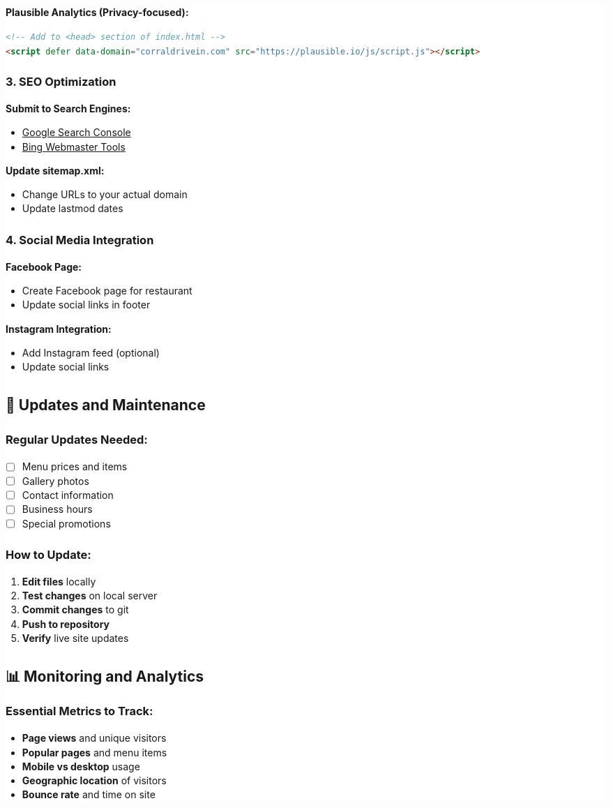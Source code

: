 **Plausible Analytics (Privacy-focused):**
```html
<!-- Add to <head> section of index.html -->
<script defer data-domain="corraldrivein.com" src="https://plausible.io/js/script.js"></script>
```

### 3. SEO Optimization

**Submit to Search Engines:**
- [Google Search Console](https://search.google.com/search-console)
- [Bing Webmaster Tools](https://www.bing.com/webmasters)

**Update sitemap.xml:**
- Change URLs to your actual domain
- Update lastmod dates

### 4. Social Media Integration

**Facebook Page:**
- Create Facebook page for restaurant
- Update social links in footer

**Instagram Integration:**
- Add Instagram feed (optional)
- Update social links

## 🔄 Updates and Maintenance

### Regular Updates Needed:
- [ ] Menu prices and items
- [ ] Gallery photos
- [ ] Contact information
- [ ] Business hours
- [ ] Special promotions

### How to Update:
1. **Edit files** locally
2. **Test changes** on local server
3. **Commit changes** to git
4. **Push to repository**
5. **Verify** live site updates

## 📊 Monitoring and Analytics

### Essential Metrics to Track:
- **Page views** and unique visitors
- **Popular pages** and menu items
- **Mobile vs desktop** usage
- **Geographic location** of visitors
- **Bounce rate** and time on site
